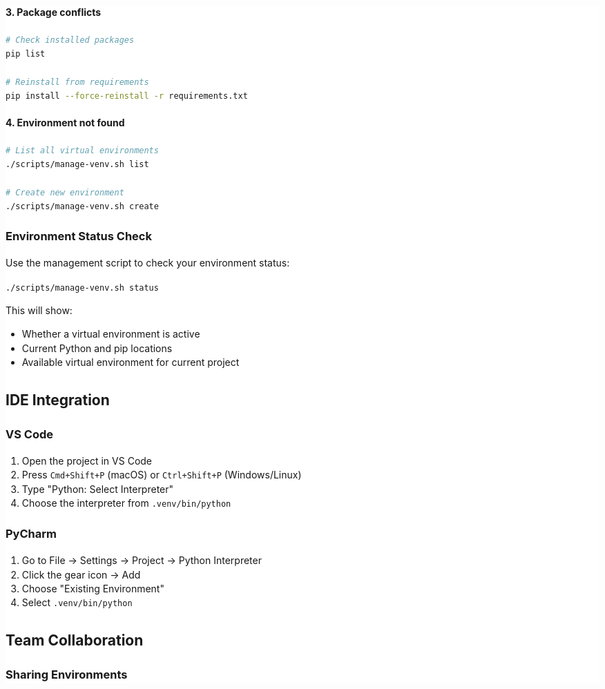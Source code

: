 #### 3. Package conflicts

```bash
# Check installed packages
pip list

# Reinstall from requirements
pip install --force-reinstall -r requirements.txt
```

#### 4. Environment not found

```bash
# List all virtual environments
./scripts/manage-venv.sh list

# Create new environment
./scripts/manage-venv.sh create
```

### Environment Status Check

Use the management script to check your environment status:

```bash
./scripts/manage-venv.sh status
```

This will show:
- Whether a virtual environment is active
- Current Python and pip locations
- Available virtual environment for current project

## IDE Integration

### VS Code

1. Open the project in VS Code
2. Press `Cmd+Shift+P` (macOS) or `Ctrl+Shift+P` (Windows/Linux)
3. Type "Python: Select Interpreter"
4. Choose the interpreter from `.venv/bin/python`

### PyCharm

1. Go to File → Settings → Project → Python Interpreter
2. Click the gear icon → Add
3. Choose "Existing Environment"
4. Select `.venv/bin/python`

## Team Collaboration

### Sharing Environments
